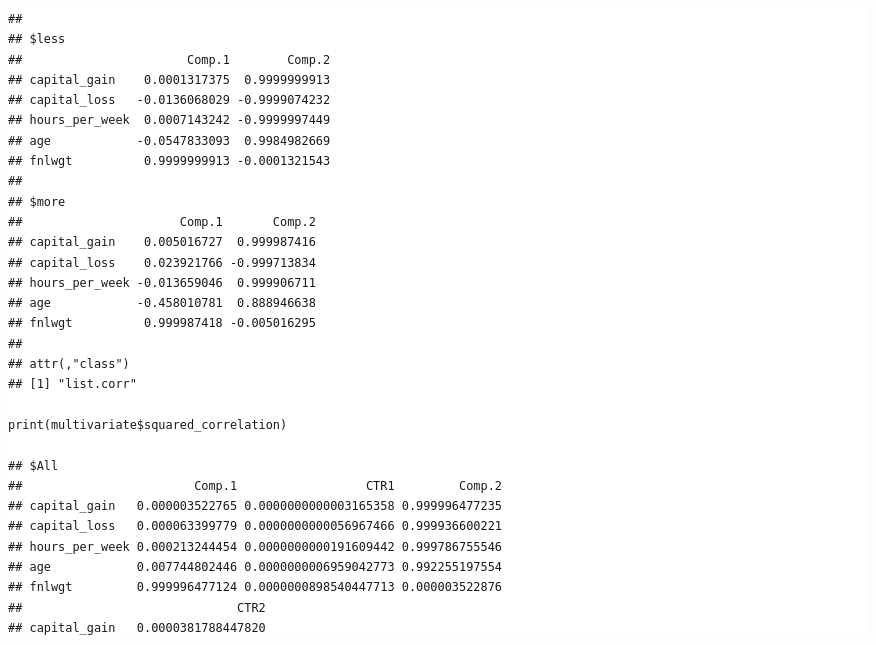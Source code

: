     ## 
    ## $less
    ##                       Comp.1        Comp.2
    ## capital_gain    0.0001317375  0.9999999913
    ## capital_loss   -0.0136068029 -0.9999074232
    ## hours_per_week  0.0007143242 -0.9999997449
    ## age            -0.0547833093  0.9984982669
    ## fnlwgt          0.9999999913 -0.0001321543
    ## 
    ## $more
    ##                      Comp.1       Comp.2
    ## capital_gain    0.005016727  0.999987416
    ## capital_loss    0.023921766 -0.999713834
    ## hours_per_week -0.013659046  0.999906711
    ## age            -0.458010781  0.888946638
    ## fnlwgt          0.999987418 -0.005016295
    ## 
    ## attr(,"class")
    ## [1] "list.corr"

    print(multivariate$squared_correlation)

    ## $All
    ##                        Comp.1                  CTR1         Comp.2
    ## capital_gain   0.000003522765 0.0000000000003165358 0.999996477235
    ## capital_loss   0.000063399779 0.0000000000056967466 0.999936600221
    ## hours_per_week 0.000213244454 0.0000000000191609442 0.999786755546
    ## age            0.007744802446 0.0000000006959042773 0.992255197554
    ## fnlwgt         0.999996477124 0.0000000898540447713 0.000003522876
    ##                              CTR2
    ## capital_gain   0.0000381788447820